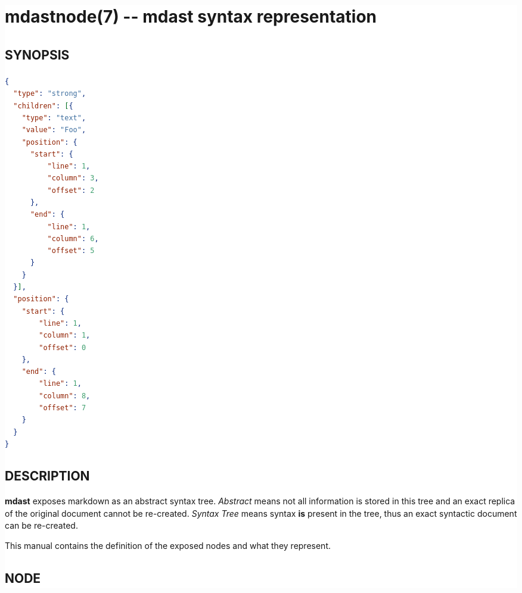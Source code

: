 # mdastnode(7) -- mdast syntax representation

## SYNOPSIS

```json
{
  "type": "strong",
  "children": [{
    "type": "text",
    "value": "Foo",
    "position": {
      "start": {
          "line": 1,
          "column": 3,
          "offset": 2
      },
      "end": {
          "line": 1,
          "column": 6,
          "offset": 5
      }
    }
  }],
  "position": {
    "start": {
        "line": 1,
        "column": 1,
        "offset": 0
    },
    "end": {
        "line": 1,
        "column": 8,
        "offset": 7
    }
  }
}
```

## DESCRIPTION

**mdast** exposes markdown as an abstract syntax tree. _Abstract_
means not all information is stored in this tree and an exact replica
of the original document cannot be re-created. _Syntax Tree_ means syntax
**is** present in the tree, thus an exact syntactic document can be
re-created.

This manual contains the definition of the exposed nodes and what they
represent.

## NODE
